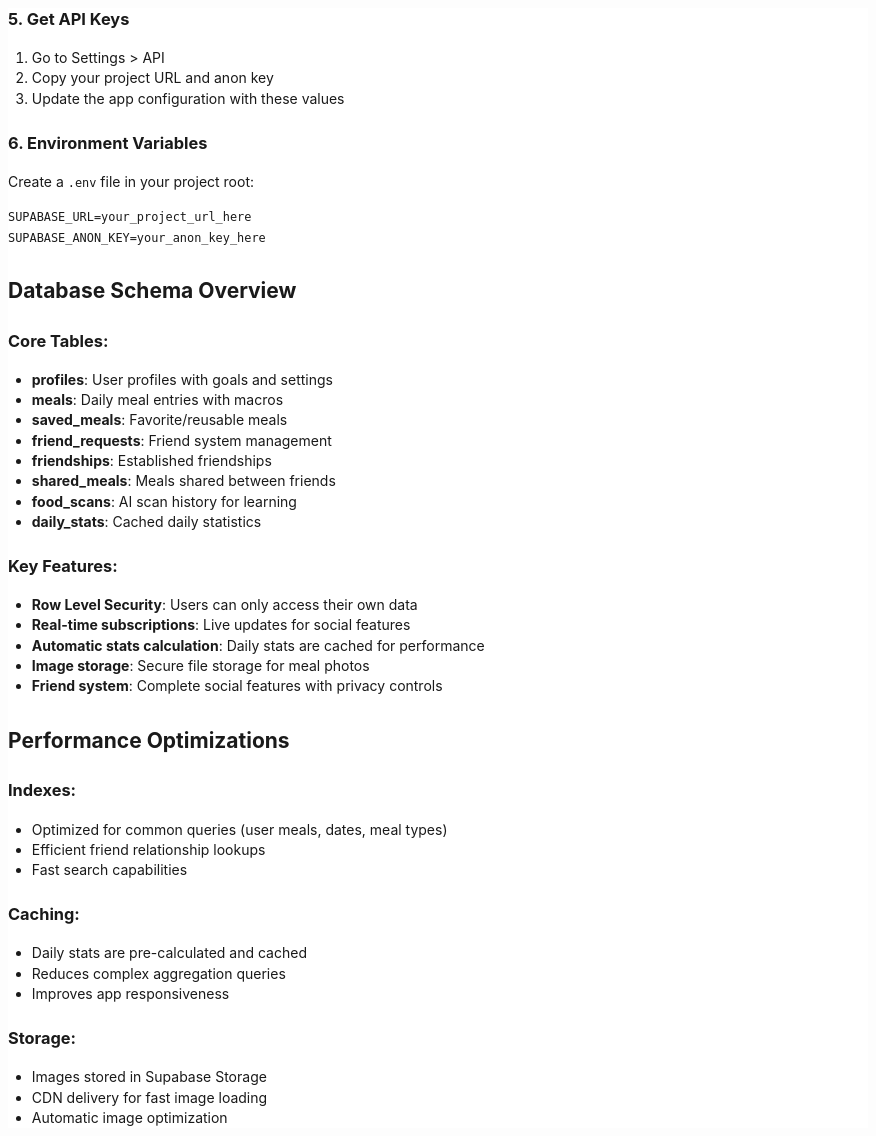 ### 5. Get API Keys
1. Go to Settings > API
2. Copy your project URL and anon key
3. Update the app configuration with these values

### 6. Environment Variables
Create a `.env` file in your project root:

```env
SUPABASE_URL=your_project_url_here
SUPABASE_ANON_KEY=your_anon_key_here
```

## Database Schema Overview

### Core Tables:
- **profiles**: User profiles with goals and settings
- **meals**: Daily meal entries with macros
- **saved_meals**: Favorite/reusable meals
- **friend_requests**: Friend system management
- **friendships**: Established friendships
- **shared_meals**: Meals shared between friends
- **food_scans**: AI scan history for learning
- **daily_stats**: Cached daily statistics

### Key Features:
- **Row Level Security**: Users can only access their own data
- **Real-time subscriptions**: Live updates for social features
- **Automatic stats calculation**: Daily stats are cached for performance
- **Image storage**: Secure file storage for meal photos
- **Friend system**: Complete social features with privacy controls

## Performance Optimizations

### Indexes:
- Optimized for common queries (user meals, dates, meal types)
- Efficient friend relationship lookups
- Fast search capabilities

### Caching:
- Daily stats are pre-calculated and cached
- Reduces complex aggregation queries
- Improves app responsiveness

### Storage:
- Images stored in Supabase Storage
- CDN delivery for fast image loading
- Automatic image optimization
